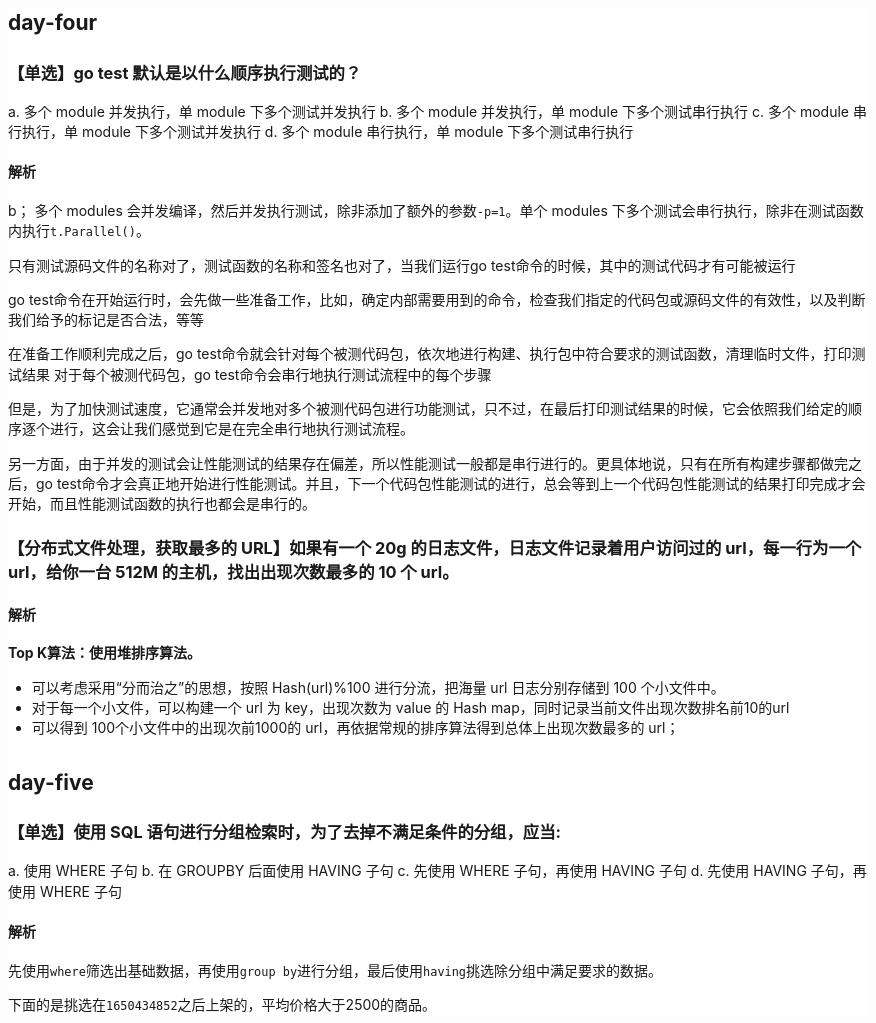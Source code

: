 

## day-four

### 【单选】go test 默认是以什么顺序执行测试的？

a. 多个 module 并发执行，单 module 下多个测试并发执行
 b. 多个 module 并发执行，单 module 下多个测试串行执行
 c. 多个 module 串行执行，单 module 下多个测试并发执行
 d. 多个 module 串行执行，单 module 下多个测试串行执行

#### 解析

b；
 多个 modules 会并发编译，然后并发执行测试，除非添加了额外的参数`-p=1`。单个 modules 下多个测试会串行执行，除非在测试函数内执行`t.Parallel()`。

只有测试源码文件的名称对了，测试函数的名称和签名也对了，当我们运行go test命令的时候，其中的测试代码才有可能被运行

go test命令在开始运行时，会先做一些准备工作，比如，确定内部需要用到的命令，检查我们指定的代码包或源码文件的有效性，以及判断我们给予的标记是否合法，等等

在准备工作顺利完成之后，go test命令就会针对每个被测代码包，依次地进行构建、执行包中符合要求的测试函数，清理临时文件，打印测试结果
对于每个被测代码包，go test命令会串行地执行测试流程中的每个步骤

但是，为了加快测试速度，它通常会并发地对多个被测代码包进行功能测试，只不过，在最后打印测试结果的时候，它会依照我们给定的顺序逐个进行，这会让我们感觉到它是在完全串行地执行测试流程。

另一方面，由于并发的测试会让性能测试的结果存在偏差，所以性能测试一般都是串行进行的。更具体地说，只有在所有构建步骤都做完之后，go test命令才会真正地开始进行性能测试。并且，下一个代码包性能测试的进行，总会等到上一个代码包性能测试的结果打印完成才会开始，而且性能测试函数的执行也都会是串行的。

### 【分布式文件处理，获取最多的 URL】如果有一个 20g 的日志文件，日志文件记录着用户访问过的 url，每一行为一个 url，给你一台 512M 的主机，找出出现次数最多的 10 个 url。

#### 解析

**Top K算法：使用堆排序算法。**

- 可以考虑采用“分而治之”的思想，按照 Hash(url)%100 进行分流，把海量 url 日志分别存储到 100 个小文件中。
- 对于每一个小文件，可以构建一个 url 为 key，出现次数为 value 的 Hash map，同时记录当前文件出现次数排名前10的url
- 可以得到 100个小文件中的出现次前1000的 url，再依据常规的排序算法得到总体上出现次数最多的 url；



## day-five

### 【单选】使用 SQL 语句进行分组检索时，为了去掉不满足条件的分组，应当:

a. 使用 WHERE 子句
 b. 在 GROUPBY 后面使用 HAVING 子句
 c. 先使用 WHERE 子句，再使用 HAVING 子句
 d. 先使用 HAVING 子句，再使用 WHERE 子句

#### 解析

先使用`where`筛选出基础数据，再使用`group by`进行分组，最后使用`having`挑选除分组中满足要求的数据。

下面的是挑选在`1650434852`之后上架的，平均价格大于2500的商品。
